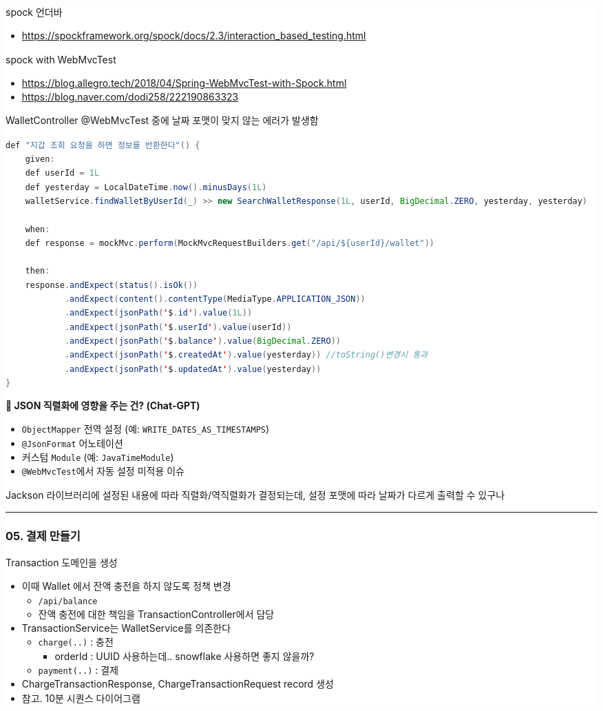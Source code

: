 ```java
```


spock  언더바 
- https://spockframework.org/spock/docs/2.3/interaction_based_testing.html

spock with WebMvcTest
- https://blog.allegro.tech/2018/04/Spring-WebMvcTest-with-Spock.html
- https://blog.naver.com/dodi258/222190863323


WalletController @WebMvcTest 중에 날짜 포맷이 맞지 않는 에러가 발생함 
```java
def "지갑 조회 요청을 하면 정보를 반환한다"() {  
    given:  
    def userId = 1L  
    def yesterday = LocalDateTime.now().minusDays(1L)  
    walletService.findWalletByUserId(_) >> new SearchWalletResponse(1L, userId, BigDecimal.ZERO, yesterday, yesterday)  
  
    when:  
    def response = mockMvc.perform(MockMvcRequestBuilders.get("/api/${userId}/wallet"))  
  
    then:  
    response.andExpect(status().isOk())  
            .andExpect(content().contentType(MediaType.APPLICATION_JSON))  
            .andExpect(jsonPath('$.id').value(1L))  
            .andExpect(jsonPath('$.userId').value(userId))  
            .andExpect(jsonPath('$.balance').value(BigDecimal.ZERO))  
            .andExpect(jsonPath('$.createdAt').value(yesterday)) //toString()변경시 통과
            .andExpect(jsonPath('$.updatedAt').value(yesterday))  
}
```


**🔧 JSON 직렬화에 영향을 주는 건? (Chat-GPT)**
- `ObjectMapper` 전역 설정 (예: `WRITE_DATES_AS_TIMESTAMPS`)
- `@JsonFormat` 어노테이션
- 커스텀 `Module` (예: `JavaTimeModule`)
- `@WebMvcTest`에서 자동 설정 미적용 이슈

Jackson 라이브러리에 설정된 내용에 따라 직렬화/역직렬화가 결정되는데, 설정 포맷에 따라 날짜가 다르게 출력할 수 있구나 


---

### 05. 결제 만들기


Transaction 도메인을 생성
- 이때 Wallet 에서 잔액 충전을 하지 않도록 정책 변경 
	- `/api/balance`
	- 잔액 충전에 대한 책임을 TransactionController에서 담당
- TransactionService는 WalletService를 의존한다
	- `charge(..)` : 충전
		- orderId : UUID 사용하는데.. snowflake 사용하면 좋지 않을까?
	- `payment(..)` : 결제
- ChargeTransactionResponse, ChargeTransactionRequest record 생성
- 참고. 10분 시퀀스 다이어그램
